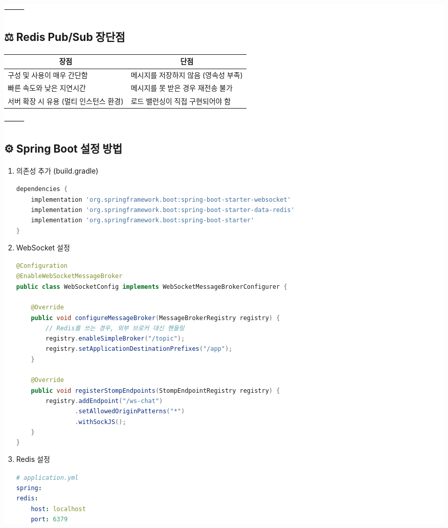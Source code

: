 ⸻

## ⚖️ Redis Pub/Sub 장단점

| 장점                                   | 단점                                 |
| -------------------------------------- | ------------------------------------ |
| 구성 및 사용이 매우 간단함             | 메시지를 저장하지 않음 (영속성 부족) |
| 빠른 속도와 낮은 지연시간              | 메시지를 못 받은 경우 재전송 불가    |
| 서버 확장 시 유용 (멀티 인스턴스 환경) | 로드 밸런싱이 직접 구현되어야 함     |

⸻

## ⚙️ Spring Boot 설정 방법

1. 의존성 추가 (build.gradle)

    ```gradle
    dependencies {
        implementation 'org.springframework.boot:spring-boot-starter-websocket'
        implementation 'org.springframework.boot:spring-boot-starter-data-redis'
        implementation 'org.springframework.boot:spring-boot-starter'
    }
    ```

2. WebSocket 설정

    ```java
    @Configuration
    @EnableWebSocketMessageBroker
    public class WebSocketConfig implements WebSocketMessageBrokerConfigurer {

        @Override
        public void configureMessageBroker(MessageBrokerRegistry registry) {
            // Redis를 쓰는 경우, 외부 브로커 대신 핸들링
            registry.enableSimpleBroker("/topic"); 
            registry.setApplicationDestinationPrefixes("/app");
        }

        @Override
        public void registerStompEndpoints(StompEndpointRegistry registry) {
            registry.addEndpoint("/ws-chat")
                    .setAllowedOriginPatterns("*")
                    .withSockJS();
        }
    }
    ```

3. Redis 설정

    ```yaml
    # application.yml
    spring:
    redis:
        host: localhost
        port: 6379
    ```
